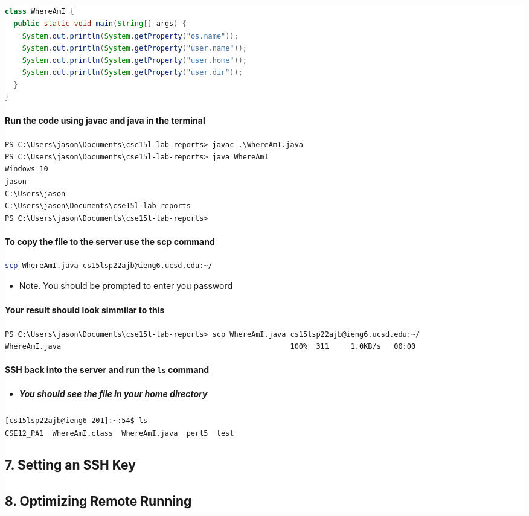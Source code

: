 ``` java
class WhereAmI {
  public static void main(String[] args) {
    System.out.println(System.getProperty("os.name"));
    System.out.println(System.getProperty("user.name"));
    System.out.println(System.getProperty("user.home"));
    System.out.println(System.getProperty("user.dir"));
  }
}
```
#### Run the code using javac and java in the terminal

```
PS C:\Users\jason\Documents\cse15l-lab-reports> javac .\WhereAmI.java
PS C:\Users\jason\Documents\cse15l-lab-reports> java WhereAmI
Windows 10
jason
C:\Users\jason
C:\Users\jason\Documents\cse15l-lab-reports
PS C:\Users\jason\Documents\cse15l-lab-reports> 
```

#### To copy the file to the server use the scp command
``` bash
scp WhereAmI.java cs15lsp22ajb@ieng6.ucsd.edu:~/
```
* Note. You should be prompted to enter you password
#### Your result should look simmilar to this
```
PS C:\Users\jason\Documents\cse15l-lab-reports> scp WhereAmI.java cs15lsp22ajb@ieng6.ucsd.edu:~/
WhereAmI.java                                                     100%  311     1.0KB/s   00:00  
```

#### SSH back into the server and run the `ls` command

* ##### You should see the file in your home directory

```
[cs15lsp22ajb@ieng6-201]:~:54$ ls
CSE12_PA1  WhereAmI.class  WhereAmI.java  perl5  test
```

## 7. Setting an SSH Key



## 8. Optimizing Remote Running

<div class="letter-image">
  <div class="animated-mail">
    <div class="back-fold"></div>
    <div class="letter">
      <div class="letter-border"></div>
      <div class="letter-title"></div>
      <div class="letter-context"></div>
      <div class="letter-stamp">
        <div class="letter-stamp-inner"></div>
      </div>
    </div>
    <div class="top-fold"></div>
    <div class="body"></div>
    <div class="left-fold"></div>
  </div>
  <div class="shadow"></div>
</div>

